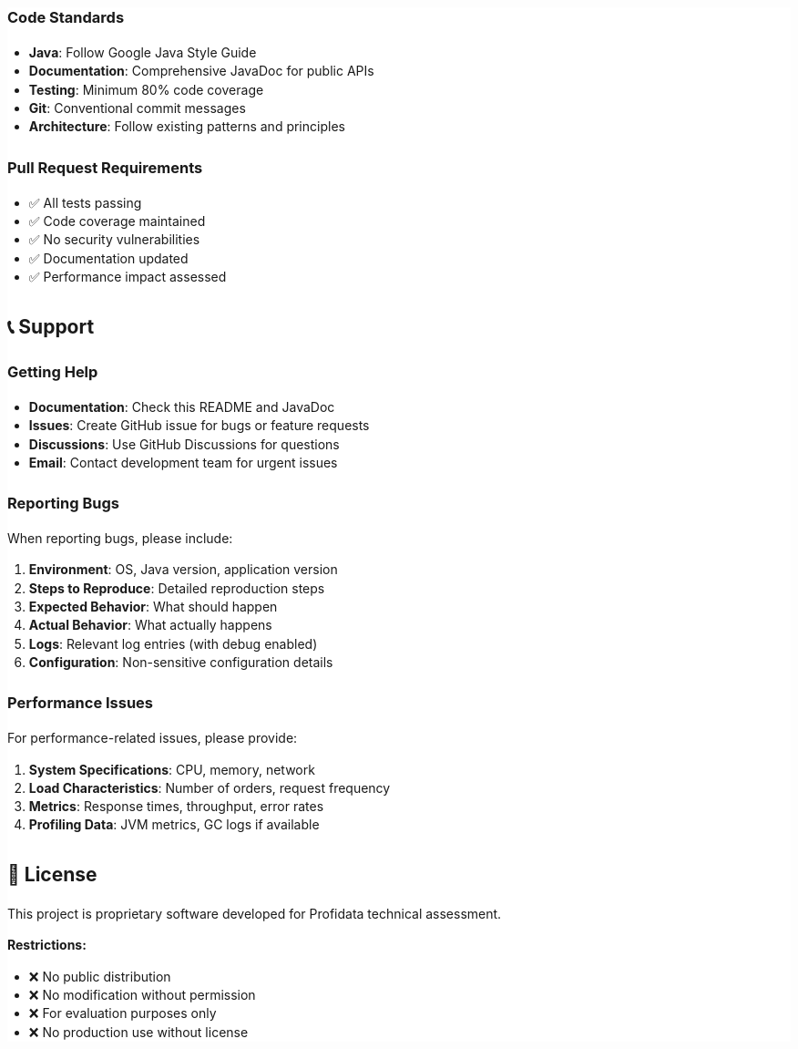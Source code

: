 ### Code Standards

- **Java**: Follow Google Java Style Guide
- **Documentation**: Comprehensive JavaDoc for public APIs
- **Testing**: Minimum 80% code coverage
- **Git**: Conventional commit messages
- **Architecture**: Follow existing patterns and principles

### Pull Request Requirements

- ✅ All tests passing
- ✅ Code coverage maintained
- ✅ No security vulnerabilities
- ✅ Documentation updated
- ✅ Performance impact assessed

## 📞 Support

### Getting Help

- **Documentation**: Check this README and JavaDoc
- **Issues**: Create GitHub issue for bugs or feature requests
- **Discussions**: Use GitHub Discussions for questions
- **Email**: Contact development team for urgent issues

### Reporting Bugs

When reporting bugs, please include:

1. **Environment**: OS, Java version, application version
2. **Steps to Reproduce**: Detailed reproduction steps
3. **Expected Behavior**: What should happen
4. **Actual Behavior**: What actually happens
5. **Logs**: Relevant log entries (with debug enabled)
6. **Configuration**: Non-sensitive configuration details

### Performance Issues

For performance-related issues, please provide:

1. **System Specifications**: CPU, memory, network
2. **Load Characteristics**: Number of orders, request frequency
3. **Metrics**: Response times, throughput, error rates
4. **Profiling Data**: JVM metrics, GC logs if available

## 📜 License

This project is proprietary software developed for Profidata technical assessment.

**Restrictions:**
- ❌ No public distribution
- ❌ No modification without permission  
- ❌ For evaluation purposes only
- ❌ No production use without license
